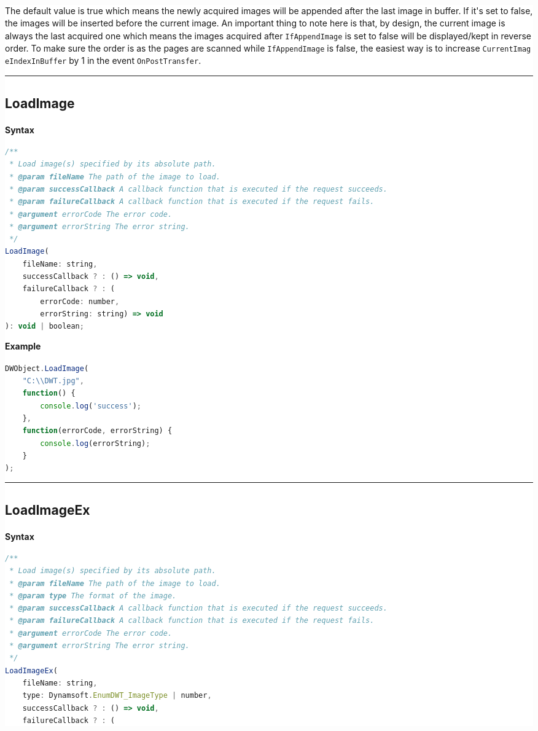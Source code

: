The default value is true which means the newly acquired images will be appended after the last image in buffer. If it's set to false, the images will be inserted before the current image. An important thing to note here is that, by design, the current image is always the last acquired one which means the images acquired after `IfAppendImage` is set to false will be displayed/kept in reverse order. To make sure the order is as the pages are scanned while `IfAppendImage` is false, the easiest way is to increase `CurrentImageIndexInBuffer` by 1 in the event `OnPostTransfer`.

---

## LoadImage

**Syntax**

``` javascript
/**
 * Load image(s) specified by its absolute path.
 * @param fileName The path of the image to load.
 * @param successCallback A callback function that is executed if the request succeeds.
 * @param failureCallback A callback function that is executed if the request fails.
 * @argument errorCode The error code.
 * @argument errorString The error string.
 */
LoadImage(
    fileName: string,
    successCallback ? : () => void,
    failureCallback ? : (
        errorCode: number,
        errorString: string) => void
): void | boolean;
```

**Example**

``` javascript
DWObject.LoadImage(
    "C:\\DWT.jpg",
    function() {
        console.log('success');
    },
    function(errorCode, errorString) {
        console.log(errorString);
    }
);
```

---

## LoadImageEx

**Syntax**

``` javascript
/**
 * Load image(s) specified by its absolute path.
 * @param fileName The path of the image to load.
 * @param type The format of the image.
 * @param successCallback A callback function that is executed if the request succeeds.
 * @param failureCallback A callback function that is executed if the request fails.
 * @argument errorCode The error code.
 * @argument errorString The error string.
 */
LoadImageEx(
    fileName: string,
    type: Dynamsoft.EnumDWT_ImageType | number,
    successCallback ? : () => void,
    failureCallback ? : (
```
